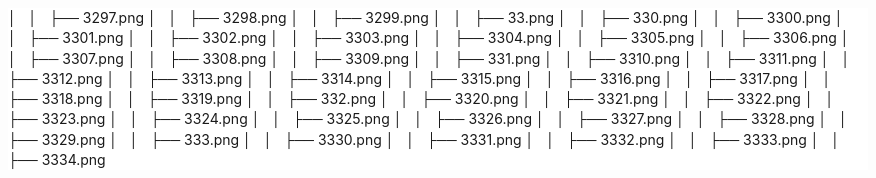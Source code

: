 │   │       ├── 3297.png
│   │       ├── 3298.png
│   │       ├── 3299.png
│   │       ├── 33.png
│   │       ├── 330.png
│   │       ├── 3300.png
│   │       ├── 3301.png
│   │       ├── 3302.png
│   │       ├── 3303.png
│   │       ├── 3304.png
│   │       ├── 3305.png
│   │       ├── 3306.png
│   │       ├── 3307.png
│   │       ├── 3308.png
│   │       ├── 3309.png
│   │       ├── 331.png
│   │       ├── 3310.png
│   │       ├── 3311.png
│   │       ├── 3312.png
│   │       ├── 3313.png
│   │       ├── 3314.png
│   │       ├── 3315.png
│   │       ├── 3316.png
│   │       ├── 3317.png
│   │       ├── 3318.png
│   │       ├── 3319.png
│   │       ├── 332.png
│   │       ├── 3320.png
│   │       ├── 3321.png
│   │       ├── 3322.png
│   │       ├── 3323.png
│   │       ├── 3324.png
│   │       ├── 3325.png
│   │       ├── 3326.png
│   │       ├── 3327.png
│   │       ├── 3328.png
│   │       ├── 3329.png
│   │       ├── 333.png
│   │       ├── 3330.png
│   │       ├── 3331.png
│   │       ├── 3332.png
│   │       ├── 3333.png
│   │       ├── 3334.png
